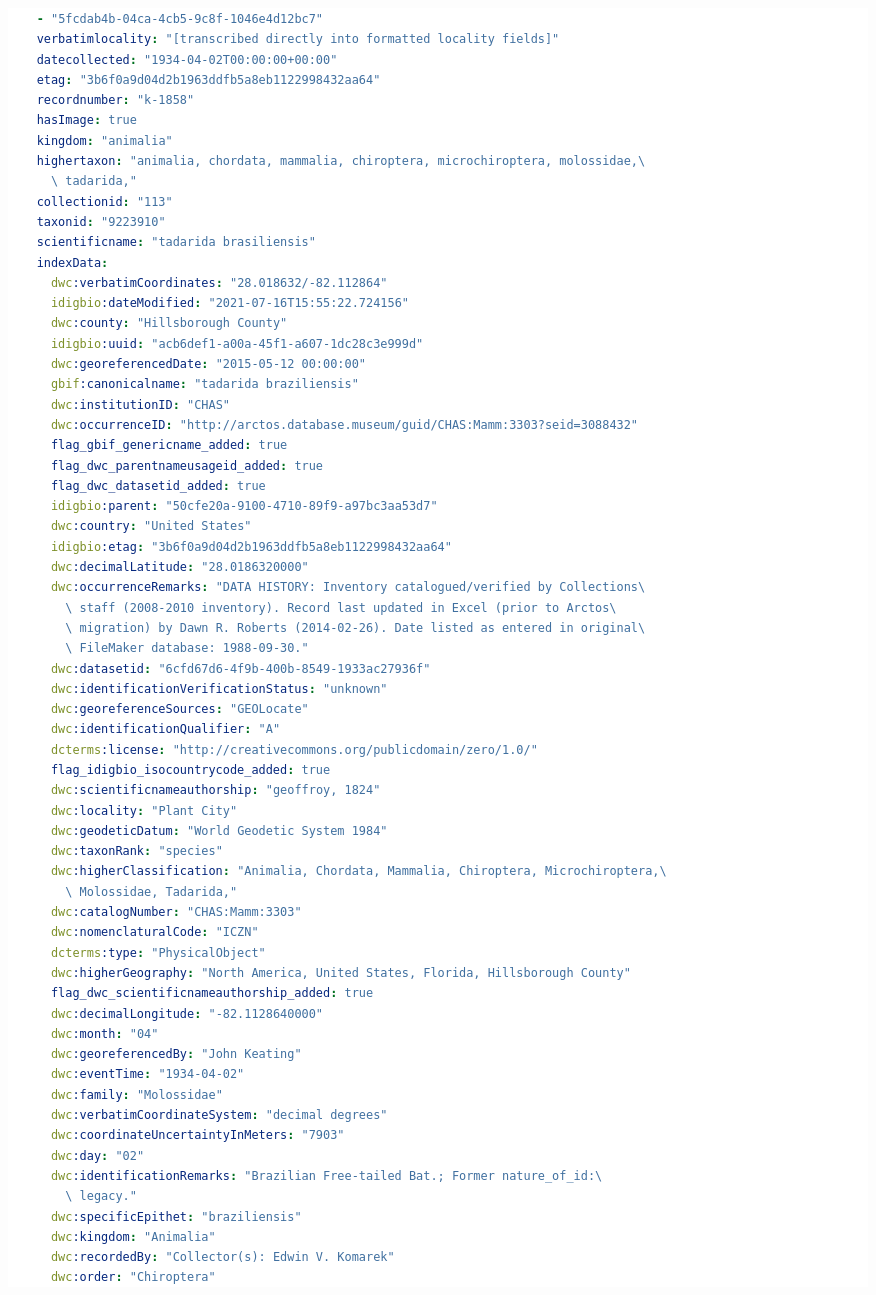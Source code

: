 ```yaml
    - "5fcdab4b-04ca-4cb5-9c8f-1046e4d12bc7"
    verbatimlocality: "[transcribed directly into formatted locality fields]"
    datecollected: "1934-04-02T00:00:00+00:00"
    etag: "3b6f0a9d04d2b1963ddfb5a8eb1122998432aa64"
    recordnumber: "k-1858"
    hasImage: true
    kingdom: "animalia"
    highertaxon: "animalia, chordata, mammalia, chiroptera, microchiroptera, molossidae,\
      \ tadarida,"
    collectionid: "113"
    taxonid: "9223910"
    scientificname: "tadarida brasiliensis"
    indexData:
      dwc:verbatimCoordinates: "28.018632/-82.112864"
      idigbio:dateModified: "2021-07-16T15:55:22.724156"
      dwc:county: "Hillsborough County"
      idigbio:uuid: "acb6def1-a00a-45f1-a607-1dc28c3e999d"
      dwc:georeferencedDate: "2015-05-12 00:00:00"
      gbif:canonicalname: "tadarida braziliensis"
      dwc:institutionID: "CHAS"
      dwc:occurrenceID: "http://arctos.database.museum/guid/CHAS:Mamm:3303?seid=3088432"
      flag_gbif_genericname_added: true
      flag_dwc_parentnameusageid_added: true
      flag_dwc_datasetid_added: true
      idigbio:parent: "50cfe20a-9100-4710-89f9-a97bc3aa53d7"
      dwc:country: "United States"
      idigbio:etag: "3b6f0a9d04d2b1963ddfb5a8eb1122998432aa64"
      dwc:decimalLatitude: "28.0186320000"
      dwc:occurrenceRemarks: "DATA HISTORY: Inventory catalogued/verified by Collections\
        \ staff (2008-2010 inventory). Record last updated in Excel (prior to Arctos\
        \ migration) by Dawn R. Roberts (2014-02-26). Date listed as entered in original\
        \ FileMaker database: 1988-09-30."
      dwc:datasetid: "6cfd67d6-4f9b-400b-8549-1933ac27936f"
      dwc:identificationVerificationStatus: "unknown"
      dwc:georeferenceSources: "GEOLocate"
      dwc:identificationQualifier: "A"
      dcterms:license: "http://creativecommons.org/publicdomain/zero/1.0/"
      flag_idigbio_isocountrycode_added: true
      dwc:scientificnameauthorship: "geoffroy, 1824"
      dwc:locality: "Plant City"
      dwc:geodeticDatum: "World Geodetic System 1984"
      dwc:taxonRank: "species"
      dwc:higherClassification: "Animalia, Chordata, Mammalia, Chiroptera, Microchiroptera,\
        \ Molossidae, Tadarida,"
      dwc:catalogNumber: "CHAS:Mamm:3303"
      dwc:nomenclaturalCode: "ICZN"
      dcterms:type: "PhysicalObject"
      dwc:higherGeography: "North America, United States, Florida, Hillsborough County"
      flag_dwc_scientificnameauthorship_added: true
      dwc:decimalLongitude: "-82.1128640000"
      dwc:month: "04"
      dwc:georeferencedBy: "John Keating"
      dwc:eventTime: "1934-04-02"
      dwc:family: "Molossidae"
      dwc:verbatimCoordinateSystem: "decimal degrees"
      dwc:coordinateUncertaintyInMeters: "7903"
      dwc:day: "02"
      dwc:identificationRemarks: "Brazilian Free-tailed Bat.; Former nature_of_id:\
        \ legacy."
      dwc:specificEpithet: "braziliensis"
      dwc:kingdom: "Animalia"
      dwc:recordedBy: "Collector(s): Edwin V. Komarek"
      dwc:order: "Chiroptera"
```